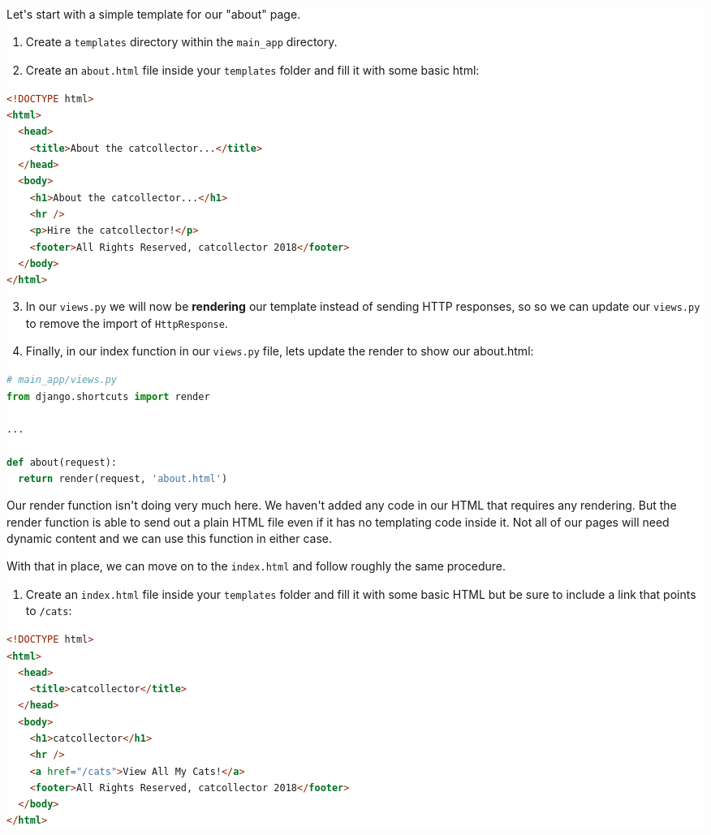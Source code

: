 Let's start with a simple template for our "about" page.

1. Create a `templates` directory within the `main_app` directory.

2. Create an `about.html` file inside your `templates` folder and fill it with some basic html:

```html
<!DOCTYPE html>
<html>
  <head>
    <title>About the catcollector...</title>
  </head>
  <body>
    <h1>About the catcollector...</h1>
    <hr />
    <p>Hire the catcollector!</p>
    <footer>All Rights Reserved, catcollector 2018</footer>
  </body>
</html>
```

3. In our `views.py` we will now be **rendering** our template instead of sending HTTP responses, so so we can update our `views.py` to remove the import of `HttpResponse`.

4. Finally, in our index function in our `views.py` file, lets update the render to show our about.html:

```python
# main_app/views.py
from django.shortcuts import render

...

def about(request):
  return render(request, 'about.html')
```
Our render function isn't doing very much here. We haven't added any code in our HTML that requires any rendering. But the render function is able to send out a plain HTML file even if it has no templating code inside it. Not all of our pages will need dynamic content and we can use this function in either case.

With that in place, we can move on to the `index.html` and follow roughly the same procedure.

1. Create an `index.html` file inside your `templates` folder and fill it with some basic HTML but be sure to include a link that points to `/cats`:

```html
<!DOCTYPE html>
<html>
  <head>
    <title>catcollector</title>
  </head>
  <body>
    <h1>catcollector</h1>
    <hr />
    <a href="/cats">View All My Cats!</a>
    <footer>All Rights Reserved, catcollector 2018</footer>
  </body>
</html>
```
